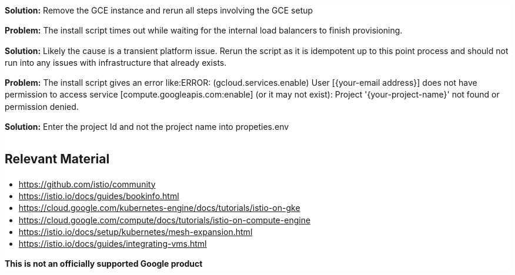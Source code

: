 **Solution:** Remove the GCE instance and rerun all steps involving the GCE
setup

**Problem:** The install script times out while waiting for the internal load
balancers to finish provisioning.

**Solution:** Likely the cause is a transient platform issue. Rerun the script
as it is idempotent up to this point process and should not run into any issues
with infrastructure that already exists.

**Problem:** The install script gives an error like:ERROR: (gcloud.services.enable) User [{your-email address}] does not have permission to access service [compute.googleapis.com:enable] (or it may not exist): Project '{your-project-name}' not found or permission denied.

**Solution:** Enter the project Id and not the project name into propeties.env

## Relevant Material

* https://github.com/istio/community
* https://istio.io/docs/guides/bookinfo.html
* https://cloud.google.com/kubernetes-engine/docs/tutorials/istio-on-gke
* https://cloud.google.com/compute/docs/tutorials/istio-on-compute-engine
* https://istio.io/docs/setup/kubernetes/mesh-expansion.html
* https://istio.io/docs/guides/integrating-vms.html


**This is not an officially supported Google product**
